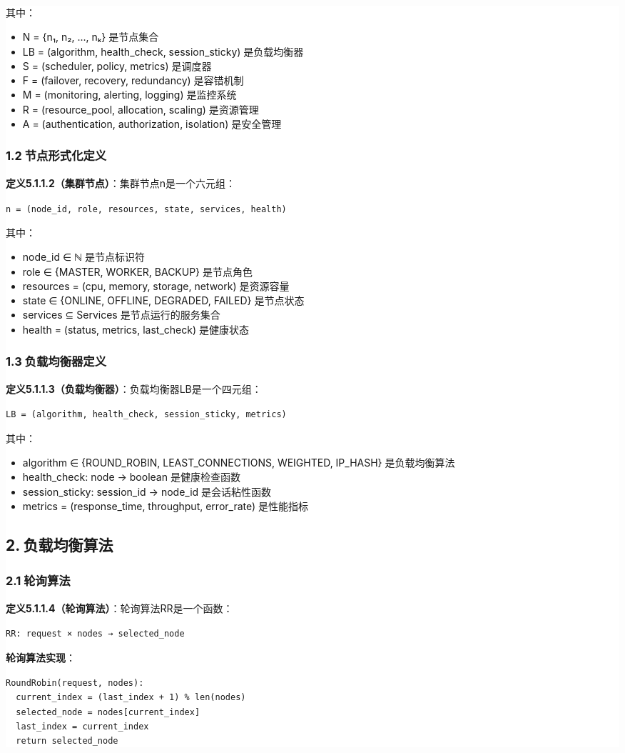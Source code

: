 其中：

- N = {n₁, n₂, ..., nₖ} 是节点集合
- LB = (algorithm, health_check, session_sticky) 是负载均衡器
- S = (scheduler, policy, metrics) 是调度器
- F = (failover, recovery, redundancy) 是容错机制
- M = (monitoring, alerting, logging) 是监控系统
- R = (resource_pool, allocation, scaling) 是资源管理
- A = (authentication, authorization, isolation) 是安全管理

### 1.2 节点形式化定义

**定义5.1.1.2（集群节点）**：集群节点n是一个六元组：

```text
n = (node_id, role, resources, state, services, health)
```

其中：

- node_id ∈ ℕ 是节点标识符
- role ∈ {MASTER, WORKER, BACKUP} 是节点角色
- resources = (cpu, memory, storage, network) 是资源容量
- state ∈ {ONLINE, OFFLINE, DEGRADED, FAILED} 是节点状态
- services ⊆ Services 是节点运行的服务集合
- health = (status, metrics, last_check) 是健康状态

### 1.3 负载均衡器定义

**定义5.1.1.3（负载均衡器）**：负载均衡器LB是一个四元组：

```text
LB = (algorithm, health_check, session_sticky, metrics)
```

其中：

- algorithm ∈ {ROUND_ROBIN, LEAST_CONNECTIONS, WEIGHTED, IP_HASH} 是负载均衡算法
- health_check: node → boolean 是健康检查函数
- session_sticky: session_id → node_id 是会话粘性函数
- metrics = (response_time, throughput, error_rate) 是性能指标

## 2. 负载均衡算法

### 2.1 轮询算法

**定义5.1.1.4（轮询算法）**：轮询算法RR是一个函数：

```text
RR: request × nodes → selected_node
```

**轮询算法实现**：

```text
RoundRobin(request, nodes):
  current_index = (last_index + 1) % len(nodes)
  selected_node = nodes[current_index]
  last_index = current_index
  return selected_node
```
